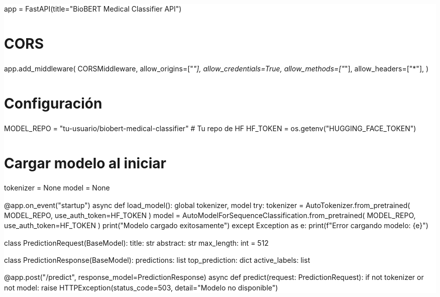app = FastAPI(title="BioBERT Medical Classifier API")

# CORS
app.add_middleware(
    CORSMiddleware,
    allow_origins=["*"],
    allow_credentials=True,
    allow_methods=["*"],
    allow_headers=["*"],
)

# Configuración
MODEL_REPO = "tu-usuario/biobert-medical-classifier"  # Tu repo de HF
HF_TOKEN = os.getenv("HUGGING_FACE_TOKEN")

# Cargar modelo al iniciar
tokenizer = None
model = None

@app.on_event("startup")
async def load_model():
    global tokenizer, model
    try:
        tokenizer = AutoTokenizer.from_pretrained(
            MODEL_REPO,
            use_auth_token=HF_TOKEN
        )
        model = AutoModelForSequenceClassification.from_pretrained(
            MODEL_REPO,
            use_auth_token=HF_TOKEN
        )
        print("Modelo cargado exitosamente")
    except Exception as e:
        print(f"Error cargando modelo: {e}")

class PredictionRequest(BaseModel):
    title: str
    abstract: str
    max_length: int = 512

class PredictionResponse(BaseModel):
    predictions: list
    top_prediction: dict
    active_labels: list

@app.post("/predict", response_model=PredictionResponse)
async def predict(request: PredictionRequest):
    if not tokenizer or not model:
        raise HTTPException(status_code=503, detail="Modelo no disponible")
    